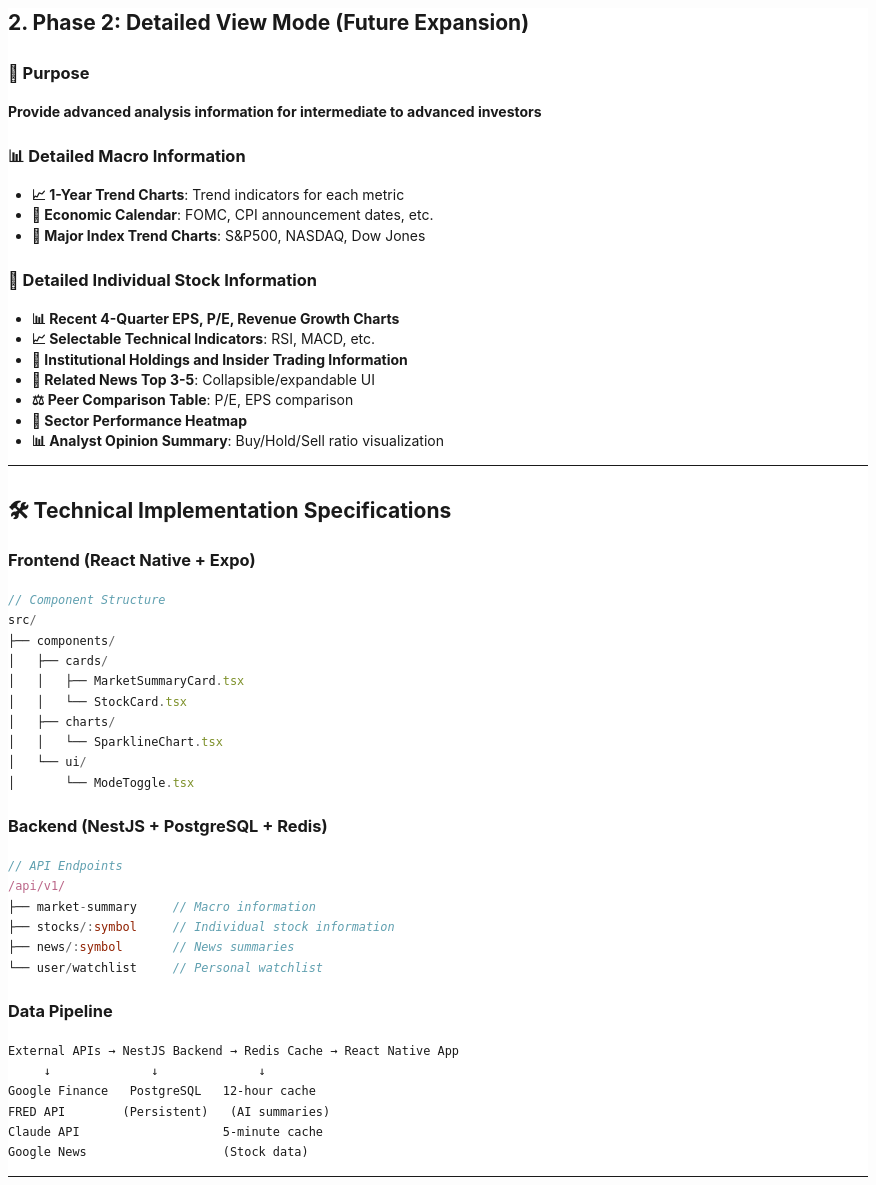 ## 2. Phase 2: Detailed View Mode (Future Expansion)

### 🎯 Purpose
**Provide advanced analysis information for intermediate to advanced investors**

### 📊 Detailed Macro Information
- **📈 1-Year Trend Charts**: Trend indicators for each metric
- **📅 Economic Calendar**: FOMC, CPI announcement dates, etc.
- **🏦 Major Index Trend Charts**: S&P500, NASDAQ, Dow Jones

### 🔬 Detailed Individual Stock Information
- **📊 Recent 4-Quarter EPS, P/E, Revenue Growth Charts**
- **📈 Selectable Technical Indicators**: RSI, MACD, etc.
- **🏢 Institutional Holdings and Insider Trading Information**
- **📰 Related News Top 3-5**: Collapsible/expandable UI
- **⚖️ Peer Comparison Table**: P/E, EPS comparison
- **🎯 Sector Performance Heatmap**
- **📊 Analyst Opinion Summary**: Buy/Hold/Sell ratio visualization

---

## 🛠 Technical Implementation Specifications

### Frontend (React Native + Expo)
```typescript
// Component Structure
src/
├── components/
│   ├── cards/
│   │   ├── MarketSummaryCard.tsx
│   │   └── StockCard.tsx
│   ├── charts/
│   │   └── SparklineChart.tsx
│   └── ui/
│       └── ModeToggle.tsx
```

### Backend (NestJS + PostgreSQL + Redis)
```typescript
// API Endpoints
/api/v1/
├── market-summary     // Macro information
├── stocks/:symbol     // Individual stock information
├── news/:symbol       // News summaries
└── user/watchlist     // Personal watchlist
```

### Data Pipeline
```
External APIs → NestJS Backend → Redis Cache → React Native App
     ↓              ↓              ↓
Google Finance   PostgreSQL   12-hour cache
FRED API        (Persistent)   (AI summaries)
Claude API                    5-minute cache
Google News                   (Stock data)
```

---